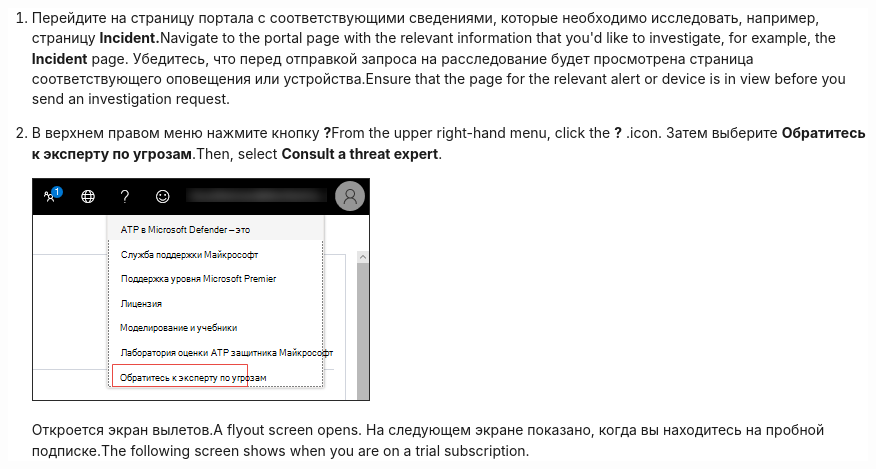 1. <span data-ttu-id="a1370-151">Перейдите на страницу портала с соответствующими сведениями, которые необходимо исследовать, например, страницу **Incident.**</span><span class="sxs-lookup"><span data-stu-id="a1370-151">Navigate to the portal page with the relevant information that you'd like to investigate, for example, the **Incident** page.</span></span> <span data-ttu-id="a1370-152">Убедитесь, что перед отправкой запроса на расследование будет просмотрена страница соответствующего оповещения или устройства.</span><span class="sxs-lookup"><span data-stu-id="a1370-152">Ensure that the page for the relevant alert or device is in view before you send an investigation request.</span></span> 

2. <span data-ttu-id="a1370-153">В верхнем правом меню нажмите кнопку **?**</span><span class="sxs-lookup"><span data-stu-id="a1370-153">From the upper right-hand menu, click the **?**</span></span> <span data-ttu-id="a1370-154">.</span><span class="sxs-lookup"><span data-stu-id="a1370-154">icon.</span></span> <span data-ttu-id="a1370-155">Затем выберите **Обратитесь к эксперту по угрозам**.</span><span class="sxs-lookup"><span data-stu-id="a1370-155">Then, select **Consult a threat expert**.</span></span> 

    ![Изображение эксперты Майкрософт по угрозам экспертов по запросу из меню](images/mte-eod-menu.png)

    <span data-ttu-id="a1370-157">Откроется экран вылетов.</span><span class="sxs-lookup"><span data-stu-id="a1370-157">A flyout screen opens.</span></span> <span data-ttu-id="a1370-158">На следующем экране показано, когда вы находитесь на пробной подписке.</span><span class="sxs-lookup"><span data-stu-id="a1370-158">The following screen shows when you are on a trial subscription.</span></span>
